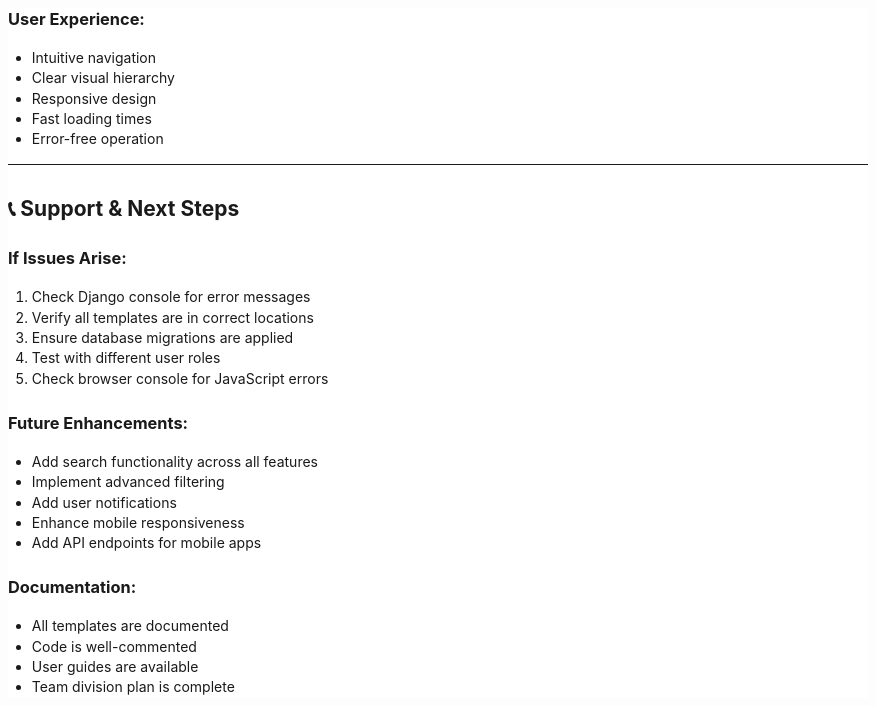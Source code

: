 ### **User Experience:**
- Intuitive navigation
- Clear visual hierarchy
- Responsive design
- Fast loading times
- Error-free operation

---

## 📞 **Support & Next Steps**

### **If Issues Arise:**
1. Check Django console for error messages
2. Verify all templates are in correct locations
3. Ensure database migrations are applied
4. Test with different user roles
5. Check browser console for JavaScript errors

### **Future Enhancements:**
- Add search functionality across all features
- Implement advanced filtering
- Add user notifications
- Enhance mobile responsiveness
- Add API endpoints for mobile apps

### **Documentation:**
- All templates are documented
- Code is well-commented
- User guides are available
- Team division plan is complete 